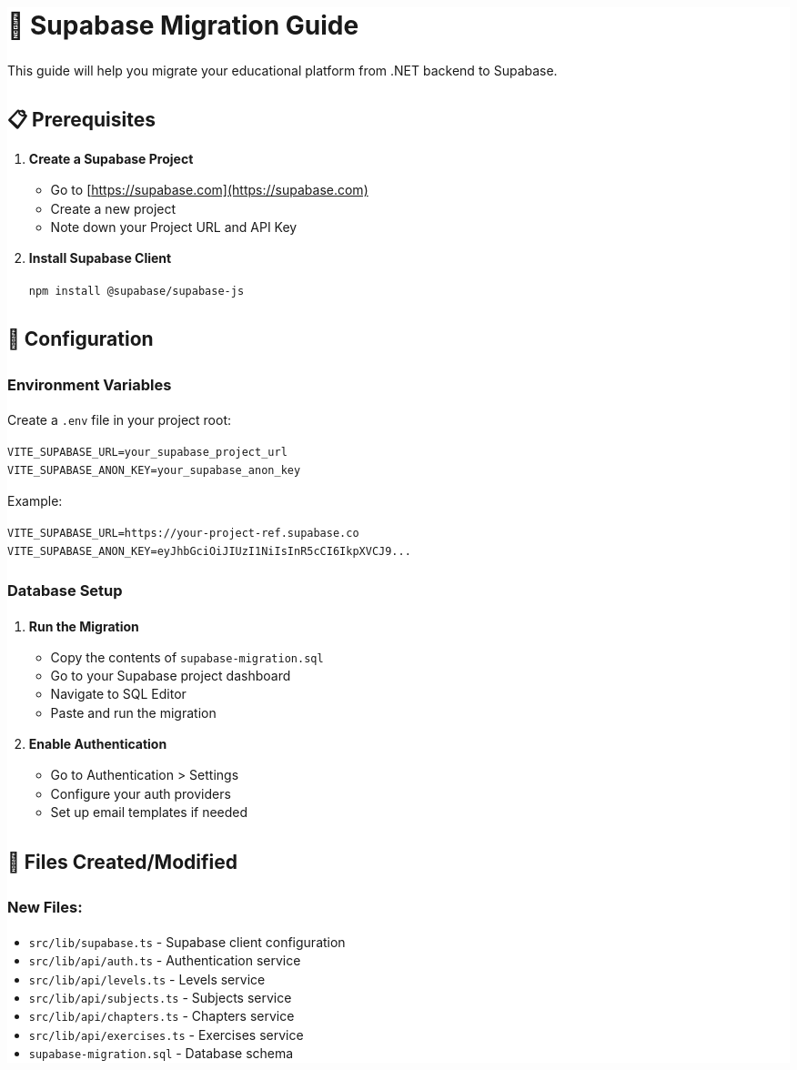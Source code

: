 # 🚀 Supabase Migration Guide

This guide will help you migrate your educational platform from .NET backend to Supabase.

## 📋 Prerequisites

1. **Create a Supabase Project**
   - Go to [https://supabase.com](https://supabase.com)
   - Create a new project
   - Note down your Project URL and API Key

2. **Install Supabase Client**
   ```bash
   npm install @supabase/supabase-js
   ```

## 🔧 Configuration

### Environment Variables
Create a `.env` file in your project root:

```env
VITE_SUPABASE_URL=your_supabase_project_url
VITE_SUPABASE_ANON_KEY=your_supabase_anon_key
```

Example:
```env
VITE_SUPABASE_URL=https://your-project-ref.supabase.co
VITE_SUPABASE_ANON_KEY=eyJhbGciOiJIUzI1NiIsInR5cCI6IkpXVCJ9...
```

### Database Setup

1. **Run the Migration**
   - Copy the contents of `supabase-migration.sql`
   - Go to your Supabase project dashboard
   - Navigate to SQL Editor
   - Paste and run the migration

2. **Enable Authentication**
   - Go to Authentication > Settings
   - Configure your auth providers
   - Set up email templates if needed

## 📁 Files Created/Modified

### New Files:
- `src/lib/supabase.ts` - Supabase client configuration
- `src/lib/api/auth.ts` - Authentication service
- `src/lib/api/levels.ts` - Levels service
- `src/lib/api/subjects.ts` - Subjects service
- `src/lib/api/chapters.ts` - Chapters service
- `src/lib/api/exercises.ts` - Exercises service
- `supabase-migration.sql` - Database schema
